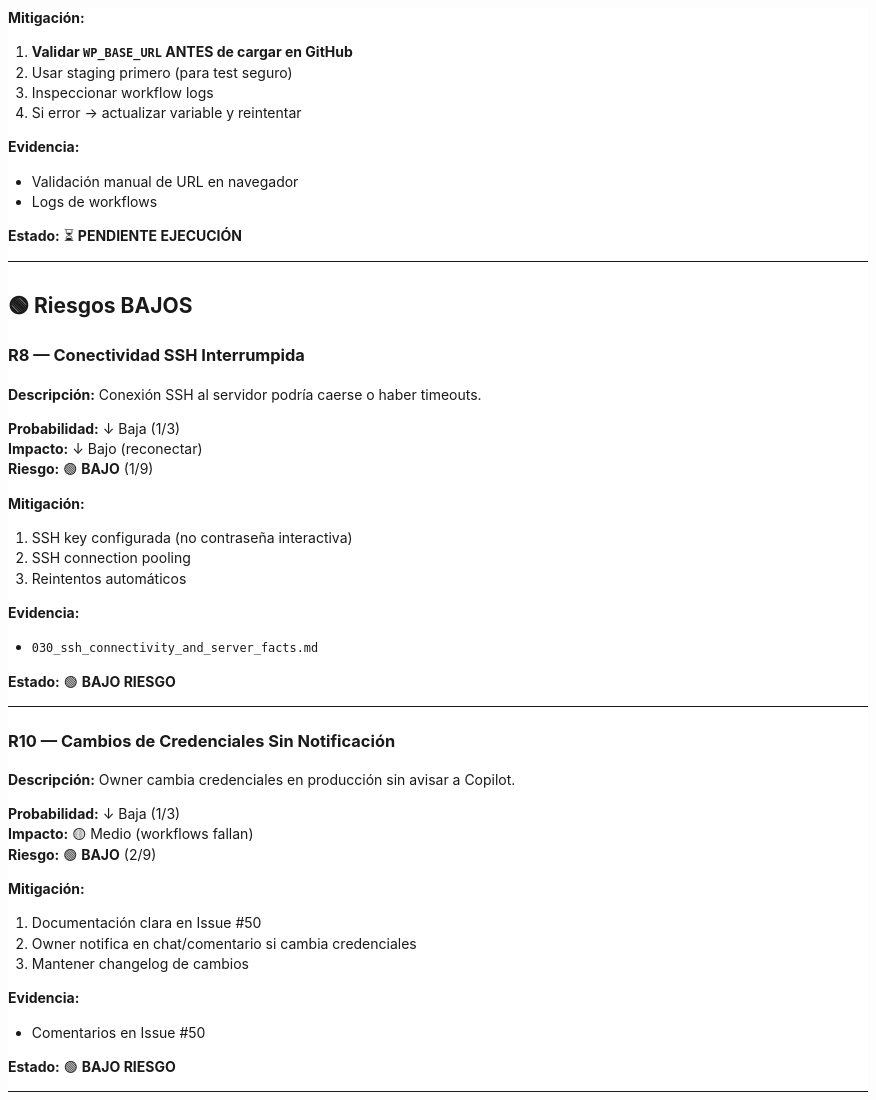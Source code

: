 **Mitigación:**
1. **Validar `WP_BASE_URL` ANTES de cargar en GitHub**
2. Usar staging primero (para test seguro)
3. Inspeccionar workflow logs
4. Si error → actualizar variable y reintentar

**Evidencia:**
- Validación manual de URL en navegador
- Logs de workflows

**Estado:** ⏳ **PENDIENTE EJECUCIÓN**

---

## 🟢 Riesgos BAJOS

### **R8 — Conectividad SSH Interrumpida**

**Descripción:**
Conexión SSH al servidor podría caerse o haber timeouts.

**Probabilidad:** ↓ Baja (1/3)  
**Impacto:** ↓ Bajo (reconectar)  
**Riesgo:** 🟢 **BAJO** (1/9)

**Mitigación:**
1. SSH key configurada (no contraseña interactiva)
2. SSH connection pooling
3. Reintentos automáticos

**Evidencia:**
- `030_ssh_connectivity_and_server_facts.md`

**Estado:** 🟢 **BAJO RIESGO**

---

### **R10 — Cambios de Credenciales Sin Notificación**

**Descripción:**
Owner cambia credenciales en producción sin avisar a Copilot.

**Probabilidad:** ↓ Baja (1/3)  
**Impacto:** 🟡 Medio (workflows fallan)  
**Riesgo:** 🟢 **BAJO** (2/9)

**Mitigación:**
1. Documentación clara en Issue #50
2. Owner notifica en chat/comentario si cambia credenciales
3. Mantener changelog de cambios

**Evidencia:**
- Comentarios en Issue #50

**Estado:** 🟢 **BAJO RIESGO**

---